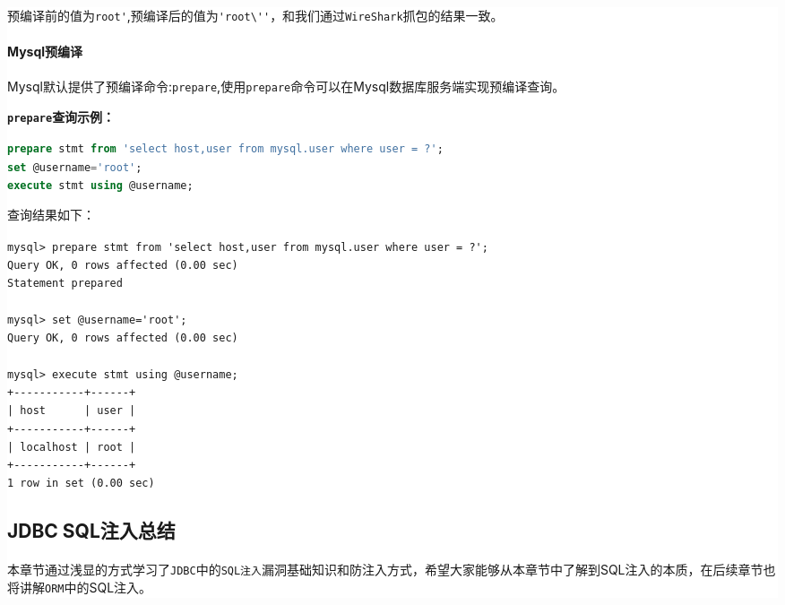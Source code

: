 预编译前的值为`root'`,预编译后的值为`'root\''`，和我们通过`WireShark`抓包的结果一致。

#### Mysql预编译

Mysql默认提供了预编译命令:`prepare`,使用`prepare`命令可以在Mysql数据库服务端实现预编译查询。

**`prepare`查询示例：**

```sql
prepare stmt from 'select host,user from mysql.user where user = ?';
set @username='root';
execute stmt using @username;
```

查询结果如下：

```mysql
mysql> prepare stmt from 'select host,user from mysql.user where user = ?';
Query OK, 0 rows affected (0.00 sec)
Statement prepared

mysql> set @username='root';
Query OK, 0 rows affected (0.00 sec)

mysql> execute stmt using @username;
+-----------+------+
| host      | user |
+-----------+------+
| localhost | root |
+-----------+------+
1 row in set (0.00 sec)
```

## JDBC SQL注入总结

本章节通过浅显的方式学习了`JDBC`中的`SQL注入`漏洞基础知识和防注入方式，希望大家能够从本章节中了解到SQL注入的本质，在后续章节也将讲解`ORM`中的SQL注入。